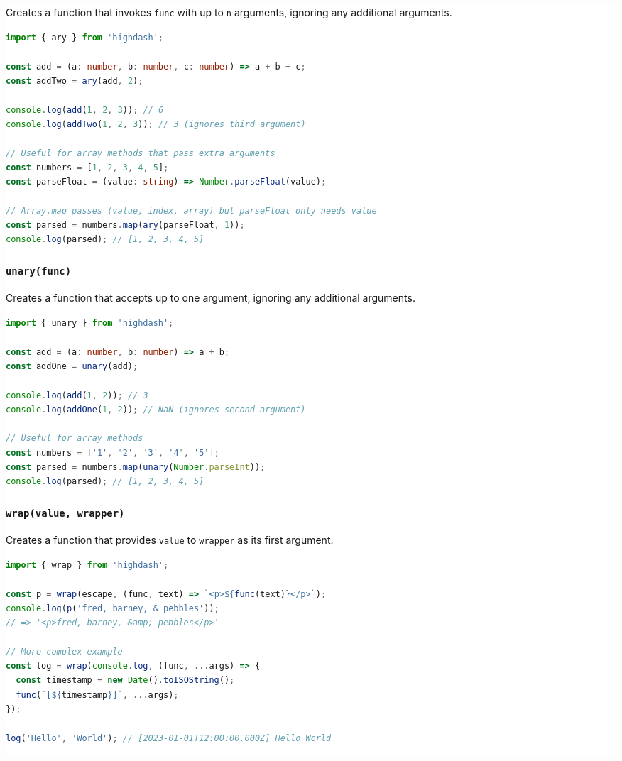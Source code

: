 Creates a function that invokes `func` with up to `n` arguments, ignoring any additional arguments.

```typescript
import { ary } from 'highdash';

const add = (a: number, b: number, c: number) => a + b + c;
const addTwo = ary(add, 2);

console.log(add(1, 2, 3)); // 6
console.log(addTwo(1, 2, 3)); // 3 (ignores third argument)

// Useful for array methods that pass extra arguments
const numbers = [1, 2, 3, 4, 5];
const parseFloat = (value: string) => Number.parseFloat(value);

// Array.map passes (value, index, array) but parseFloat only needs value
const parsed = numbers.map(ary(parseFloat, 1));
console.log(parsed); // [1, 2, 3, 4, 5]
```

### `unary(func)`

Creates a function that accepts up to one argument, ignoring any additional arguments.

```typescript
import { unary } from 'highdash';

const add = (a: number, b: number) => a + b;
const addOne = unary(add);

console.log(add(1, 2)); // 3
console.log(addOne(1, 2)); // NaN (ignores second argument)

// Useful for array methods
const numbers = ['1', '2', '3', '4', '5'];
const parsed = numbers.map(unary(Number.parseInt));
console.log(parsed); // [1, 2, 3, 4, 5]
```

### `wrap(value, wrapper)`

Creates a function that provides `value` to `wrapper` as its first argument.

```typescript
import { wrap } from 'highdash';

const p = wrap(escape, (func, text) => `<p>${func(text)}</p>`);
console.log(p('fred, barney, & pebbles'));
// => '<p>fred, barney, &amp; pebbles</p>'

// More complex example
const log = wrap(console.log, (func, ...args) => {
  const timestamp = new Date().toISOString();
  func(`[${timestamp}]`, ...args);
});

log('Hello', 'World'); // [2023-01-01T12:00:00.000Z] Hello World
```

---